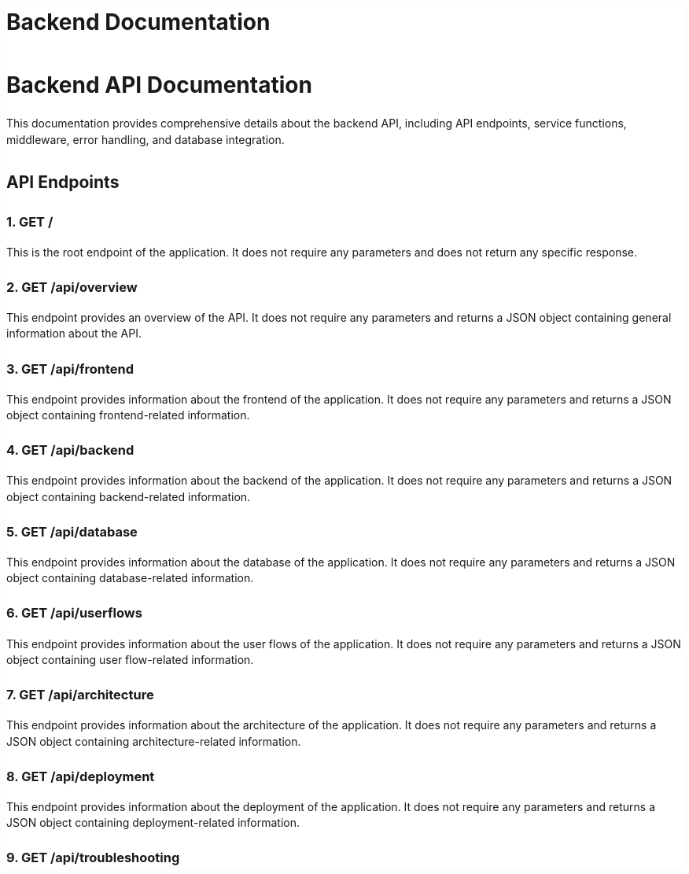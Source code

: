 # Backend Documentation

# Backend API Documentation

This documentation provides comprehensive details about the backend API, including API endpoints, service functions, middleware, error handling, and database integration.

## API Endpoints

### 1. GET /

This is the root endpoint of the application. It does not require any parameters and does not return any specific response.

### 2. GET /api/overview

This endpoint provides an overview of the API. It does not require any parameters and returns a JSON object containing general information about the API.

### 3. GET /api/frontend

This endpoint provides information about the frontend of the application. It does not require any parameters and returns a JSON object containing frontend-related information.

### 4. GET /api/backend

This endpoint provides information about the backend of the application. It does not require any parameters and returns a JSON object containing backend-related information.

### 5. GET /api/database

This endpoint provides information about the database of the application. It does not require any parameters and returns a JSON object containing database-related information.

### 6. GET /api/userflows

This endpoint provides information about the user flows of the application. It does not require any parameters and returns a JSON object containing user flow-related information.

### 7. GET /api/architecture

This endpoint provides information about the architecture of the application. It does not require any parameters and returns a JSON object containing architecture-related information.

### 8. GET /api/deployment

This endpoint provides information about the deployment of the application. It does not require any parameters and returns a JSON object containing deployment-related information.

### 9. GET /api/troubleshooting
